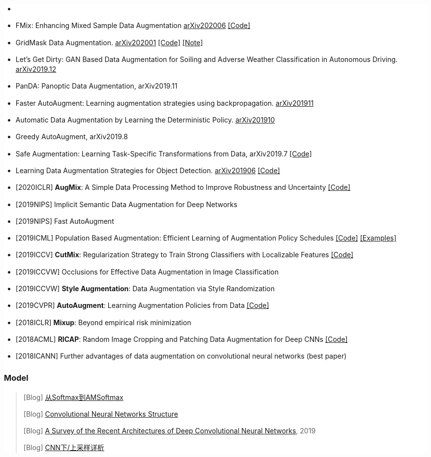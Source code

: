 - 

- FMix: Enhancing Mixed Sample Data Augmentation [arXiv202006](https://arxiv.org/abs/2002.12047) [[Code]](https://github.com/ecs-vlc/FMix)

- GridMask Data Augmentation. [arXiv202001](https://arxiv.org/abs/2001.04086) [[Code]](https://github.com/akuxcw/GridMask) [[Note]](https://mp.weixin.qq.com/s/TxZ8usl1gaflniXGB0xaew)

- Let’s Get Dirty: GAN Based Data Augmentation for Soiling and Adverse Weather Classification in Autonomous Driving. [arXiv2019.12](https://arxiv.org/abs/1912.02249)

- PanDA: Panoptic Data Augmentation, arXiv2019.11

- Faster AutoAugment: Learning augmentation strategies using backpropagation. [arXiv201911](https://arxiv.org/abs/1911.06987)

- Automatic Data Augmentation by Learning the Deterministic Policy. [arXiv201910](https://arxiv.org/abs/1910.08343)

- Greedy AutoAugment, arXiv2019.8

- Safe Augmentation: Learning Task-Specific Transformations from Data, arXiv2019.7 [[Code]](https://github.com/Irynei/SafeAugmentation)

- Learning Data Augmentation Strategies for Object Detection. [arXiv201906](https://arxiv.org/abs/1906.11172) [[Code]](https://github.com/tensorflow/tpu/tree/master/models/official/detection)

- [2020ICLR] **AugMix**: A Simple Data Processing Method to Improve Robustness and Uncertainty [[Code]](https://github.com/google-research/augmix)

- [2019NIPS] Implicit Semantic Data Augmentation for Deep Networks

- [2019NIPS] Fast AutoAugment

- [2019ICML] Population Based Augmentation: Efficient Learning of Augmentation Policy Schedules [[Code]](https://github.com/arcelien/pba) [[Examples]](https://bair.berkeley.edu/blog/2019/06/07/data_aug/)

- [2019ICCV] **CutMix**: Regularization Strategy to Train Strong Classifiers with Localizable Features [[Code]](https://github.com/clovaai/CutMix-PyTorch)

- [2019ICCVW] Occlusions for Effective Data Augmentation in Image Classification

- [2019ICCVW] **Style Augmentation**: Data Augmentation via Style Randomization

- [2019CVPR] **AutoAugment**: Learning Augmentation Policies from Data [[Code]](https://github.com/tensorflow/tpu/blob/master/models/official/detection/utils/autoaugment_utils.py#L15)

- [2018ICLR] **Mixup**: Beyond empirical risk minimization

- [2018ACML] **RICAP**: Random Image Cropping and Patching Data Augmentation for Deep CNNs [[Code]](https://github.com/shunk031/chainer-RICAP)

- [2018ICANN] Further advantages of data augmentation on convolutional neural networks (best paper)



### Model

> [Blog] [从Softmax到AMSoftmax](https://zhuanlan.zhihu.com/p/97475133)
>
> [Blog] [Convolutional Neural Networks Structure](https://zhuanlan.zhihu.com/p/28749411)
>
> [Blog] [A Survey of the Recent Architectures of Deep Convolutional Neural Networks](https://cloud.tencent.com/developer/article/1419844), 2019
>
> [Blog] [CNN下/上采样详析](https://zhuanlan.zhihu.com/p/94477174)
